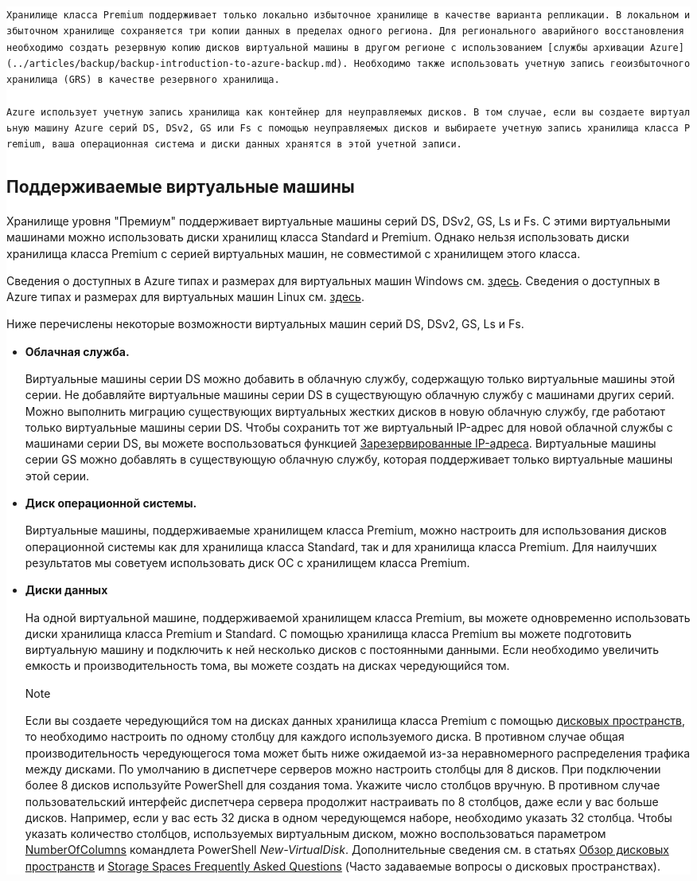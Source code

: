     Хранилище класса Premium поддерживает только локально избыточное хранилище в качестве варианта репликации. В локальном избыточном хранилище сохраняется три копии данных в пределах одного региона. Для регионального аварийного восстановления необходимо создать резервную копию дисков виртуальной машины в другом регионе с использованием [службы архивации Azure](../articles/backup/backup-introduction-to-azure-backup.md). Необходимо также использовать учетную запись геоизбыточного хранилища (GRS) в качестве резервного хранилища. 

    Azure использует учетную запись хранилища как контейнер для неуправляемых дисков. В том случае, если вы создаете виртуальную машину Azure серий DS, DSv2, GS или Fs с помощью неуправляемых дисков и выбираете учетную запись хранилища класса Premium, ваша операционная система и диски данных хранятся в этой учетной записи.

## <a name="supported-vms"></a>Поддерживаемые виртуальные машины
Хранилище уровня "Премиум" поддерживает виртуальные машины серий DS, DSv2, GS, Ls и Fs. С этими виртуальными машинами можно использовать диски хранилищ класса Standard и Premium. Однако нельзя использовать диски хранилища класса Premium с серией виртуальных машин, не совместимой с хранилищем этого класса.

Сведения о доступных в Azure типах и размерах для виртуальных машин Windows см. [здесь](../articles/virtual-machines/windows/sizes.md). Сведения о доступных в Azure типах и размерах для виртуальных машин Linux см. [здесь](../articles/virtual-machines/linux/sizes.md).

Ниже перечислены некоторые возможности виртуальных машин серий DS, DSv2, GS, Ls и Fs.

* **Облачная служба.**

    Виртуальные машины серии DS можно добавить в облачную службу, содержащую только виртуальные машины этой серии. Не добавляйте виртуальные машины серии DS в существующую облачную службу с машинами других серий. Можно выполнить миграцию существующих виртуальных жестких дисков в новую облачную службу, где работают только виртуальные машины серии DS. Чтобы сохранить тот же виртуальный IP-адрес для новой облачной службы с машинами серии DS, вы можете воспользоваться функцией [Зарезервированные IP-адреса](../articles/virtual-network/virtual-networks-instance-level-public-ip.md). Виртуальные машины серии GS можно добавлять в существующую облачную службу, которая поддерживает только виртуальные машины этой серии.

* **Диск операционной системы.**

    Виртуальные машины, поддерживаемые хранилищем класса Premium, можно настроить для использования дисков операционной системы как для хранилища класса Standard, так и для хранилища класса Premium. Для наилучших результатов мы советуем использовать диск ОС с хранилищем класса Premium.

* **Диски данных**

    На одной виртуальной машине, поддерживаемой хранилищем класса Premium, вы можете одновременно использовать диски хранилища класса Premium и Standard. С помощью хранилища класса Premium вы можете подготовить виртуальную машину и подключить к ней несколько дисков с постоянными данными. Если необходимо увеличить емкость и производительность тома, вы можете создать на дисках чередующийся том.

    > [!NOTE]
    > Если вы создаете чередующийся том на дисках данных хранилища класса Premium с помощью [дисковых пространств](http://technet.microsoft.com/library/hh831739.aspx), то необходимо настроить по одному столбцу для каждого используемого диска. В противном случае общая производительность чередующегося тома может быть ниже ожидаемой из-за неравномерного распределения трафика между дисками. По умолчанию в диспетчере серверов можно настроить столбцы для 8 дисков. При подключении более 8 дисков используйте PowerShell для создания тома. Укажите число столбцов вручную. В противном случае пользовательский интерфейс диспетчера сервера продолжит настраивать по 8 столбцов, даже если у вас больше дисков. Например, если у вас есть 32 диска в одном чередующемся наборе, необходимо указать 32 столбца. Чтобы указать количество столбцов, используемых виртуальным диском, можно воспользоваться параметром [NumberOfColumns](http://technet.microsoft.com/library/hh848643.aspx) командлета PowerShell *New-VirtualDisk*. Дополнительные сведения см. в статьях [Обзор дисковых пространств](http://technet.microsoft.com/library/hh831739.aspx) и [Storage Spaces Frequently Asked Questions](http://social.technet.microsoft.com/wiki/contents/articles/11382.storage-spaces-frequently-asked-questions-faq.aspx) (Часто задаваемые вопросы о дисковых пространствах).
    >
    > 

